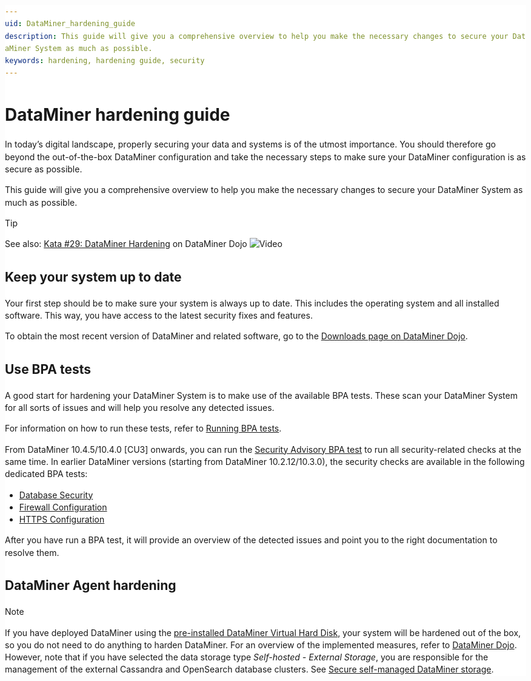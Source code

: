 ```yaml
---
uid: DataMiner_hardening_guide
description: This guide will give you a comprehensive overview to help you make the necessary changes to secure your DataMiner System as much as possible.
keywords: hardening, hardening guide, security
---
```


# DataMiner hardening guide

In today’s digital landscape, properly securing your data and systems is of the utmost importance. You should therefore go beyond the out-of-the-box DataMiner configuration and take the necessary steps to make sure your DataMiner configuration is as secure as possible.

This guide will give you a comprehensive overview to help you make the necessary changes to secure your DataMiner System as much as possible.

> [!TIP]
> See also: [Kata #29: DataMiner Hardening](https://community.dataminer.services/courses/kata-29/) on DataMiner Dojo ![Video](~/dataminer/images/video_Duo.png)

## Keep your system up to date

Your first step should be to make sure your system is always up to date. This includes the operating system and all installed software. This way, you have access to the latest security fixes and features.

To obtain the most recent version of DataMiner and related software, go to the [Downloads page on DataMiner Dojo](https://community.dataminer.services/downloads/).

## Use BPA tests

A good start for hardening your DataMiner System is to make use of the available BPA tests. These scan your DataMiner System for all sorts of issues and will help you resolve any detected issues.

For information on how to run these tests, refer to [Running BPA tests](xref:Running_BPA_tests).

From DataMiner 10.4.5/10.4.0 [CU3] onwards, you can run the [Security Advisory BPA test](xref:BPA_Security_Advisory) to run all security-related checks at the same time. In earlier DataMiner versions (starting from DataMiner 10.2.12/10.3.0), the security checks are available in the following dedicated BPA tests:

- [Database Security](xref:BPA_Database_Security)
- [Firewall Configuration](xref:BPA_Firewall_Configuration)
- [HTTPS Configuration](xref:BPA_Https_Configuration)

After you have run a BPA test, it will provide an overview of the detected issues and point you to the right documentation to resolve them.

## DataMiner Agent hardening

> [!NOTE]
> If you have deployed DataMiner using the [pre-installed DataMiner Virtual Hard Disk](xref:Using_a_pre_installed_DataMiner_Virtual_Hard_Disk), your system will be hardened out of the box, so you do not need to do anything to harden DataMiner. For an overview of the implemented measures, refer to [DataMiner Dojo](https://community.dataminer.services/download/overview-hardening-pre-installed-dataminer-vhdx/). However, note that if you have selected the data storage type *Self-hosted - External Storage*, you are responsible for the management of the external Cassandra and OpenSearch database clusters. See [Secure self-managed DataMiner storage](#secure-self-managed-dataminer-storage).
